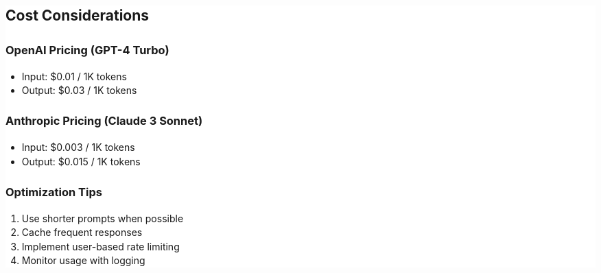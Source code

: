 ## Cost Considerations

### OpenAI Pricing (GPT-4 Turbo)
- Input: $0.01 / 1K tokens
- Output: $0.03 / 1K tokens

### Anthropic Pricing (Claude 3 Sonnet)
- Input: $0.003 / 1K tokens
- Output: $0.015 / 1K tokens

### Optimization Tips
1. Use shorter prompts when possible
2. Cache frequent responses
3. Implement user-based rate limiting
4. Monitor usage with logging